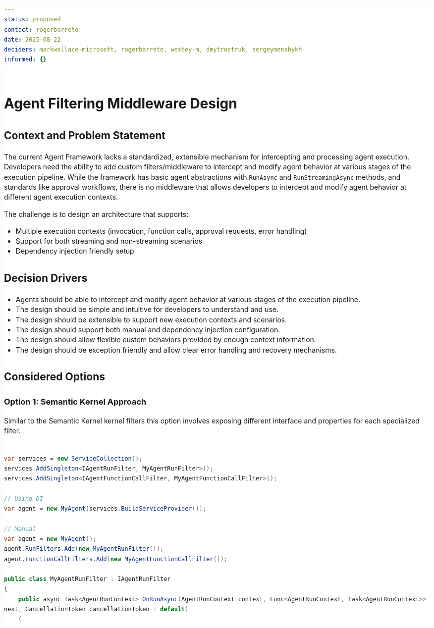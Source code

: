 ```yaml
---
status: proposed
contact: rogerbarreto
date: 2025-08-22
deciders: markwallace-microsoft, rogerbarreto, westey-m, dmytrostruk, sergeymenshykh
informed: {}
---
```


# Agent Filtering Middleware Design

## Context and Problem Statement

The current Agent Framework lacks a standardized, extensible mechanism for intercepting and processing agent execution. Developers need the ability to add custom filters/middleware to intercept and modify agent behavior at various stages of the execution pipeline. While the framework has basic agent abstractions with `RunAsync` and `RunStreamingAsync` methods, and standards like approval workflows, there is no middleware that allows developers to intercept and modify agent behavior at different agent execution contexts.

The challenge is to design an architecture that supports:
- Multiple execution contexts (invocation, function calls, approval requests, error handling)
- Support for both streaming and non-streaming scenarios
- Dependency injection friendly setup

## Decision Drivers

- Agents should be able to intercept and modify agent behavior at various stages of the execution pipeline.
- The design should be simple and intuitive for developers to understand and use.
- The design should be extensible to support new execution contexts and scenarios.
- The design should support both manual and dependency injection configuration.
- The design should allow flexible custom behaviors provided by enough context information.
- The design should be exception friendly and allow clear error handling and recovery mechanisms.

## Considered Options

### Option 1: Semantic Kernel Approach

Similar to the Semantic Kernel kernel filters this option involves exposing different interface and properties for each specialized filter.

```csharp

var services = new ServiceCollection();
services.AddSingleton<IAgentRunFilter, MyAgentRunFilter>();
services.AddSingleton<IAgentFunctionCallFilter, MyAgentFunctionCallFilter>();

// Using DI
var agent = new MyAgent(services.BuildServiceProvider());

// Manual
var agent = new MyAgent();
agent.RunFilters.Add(new MyAgentRunFilter());
agent.FunctionCallFilters.Add(new MyAgentFunctionCallFilter());

public class MyAgentRunFilter : IAgentRunFilter
{
    public async Task<AgentRunContext> OnRunAsync(AgentRunContext context, Func<AgentRunContext, Task<AgentRunContext>> next, CancellationToken cancellationToken = default)
    {
```